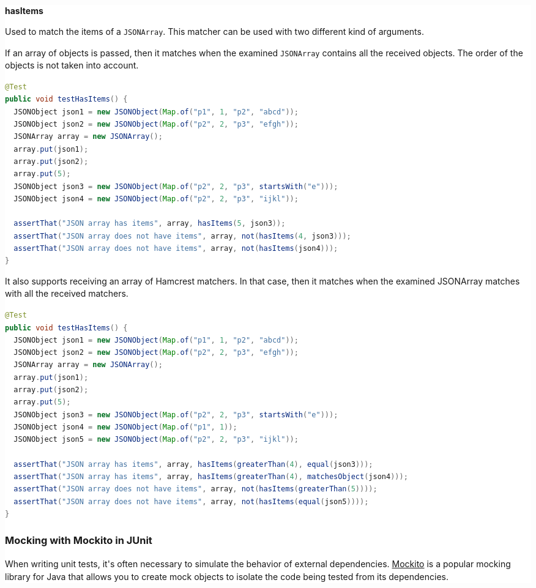 **hasItems**

Used to match the items of a `JSONArray`. This matcher can be used with two different kind of arguments.

If an array of objects is passed, then it matches when the examined `JSONArray` contains all the received objects. The order of the objects is not taken into account.

```java   
@Test
public void testHasItems() {
  JSONObject json1 = new JSONObject(Map.of("p1", 1, "p2", "abcd"));
  JSONObject json2 = new JSONObject(Map.of("p2", 2, "p3", "efgh"));
  JSONArray array = new JSONArray();
  array.put(json1);
  array.put(json2);
  array.put(5);
  JSONObject json3 = new JSONObject(Map.of("p2", 2, "p3", startsWith("e")));
  JSONObject json4 = new JSONObject(Map.of("p2", 2, "p3", "ijkl"));
 
  assertThat("JSON array has items", array, hasItems(5, json3));
  assertThat("JSON array does not have items", array, not(hasItems(4, json3)));
  assertThat("JSON array does not have items", array, not(hasItems(json4)));
}
```

It also supports receiving an array of Hamcrest matchers. In that case, then it matches when the examined JSONArray matches with all the received matchers.

```java
@Test
public void testHasItems() {
  JSONObject json1 = new JSONObject(Map.of("p1", 1, "p2", "abcd"));
  JSONObject json2 = new JSONObject(Map.of("p2", 2, "p3", "efgh"));
  JSONArray array = new JSONArray();
  array.put(json1);
  array.put(json2);
  array.put(5);
  JSONObject json3 = new JSONObject(Map.of("p2", 2, "p3", startsWith("e")));
  JSONObject json4 = new JSONObject(Map.of("p1", 1));
  JSONObject json5 = new JSONObject(Map.of("p2", 2, "p3", "ijkl"));
 
  assertThat("JSON array has items", array, hasItems(greaterThan(4), equal(json3)));
  assertThat("JSON array has items", array, hasItems(greaterThan(4), matchesObject(json4)));
  assertThat("JSON array does not have items", array, not(hasItems(greaterThan(5))));
  assertThat("JSON array does not have items", array, not(hasItems(equal(json5))));
}
```

### Mocking with Mockito in JUnit

When writing unit tests, it's often necessary to simulate the behavior of external dependencies. [Mockito](https://site.mockito.org/) is a popular mocking library for Java that allows you to create mock objects to isolate the code being tested from its dependencies.
